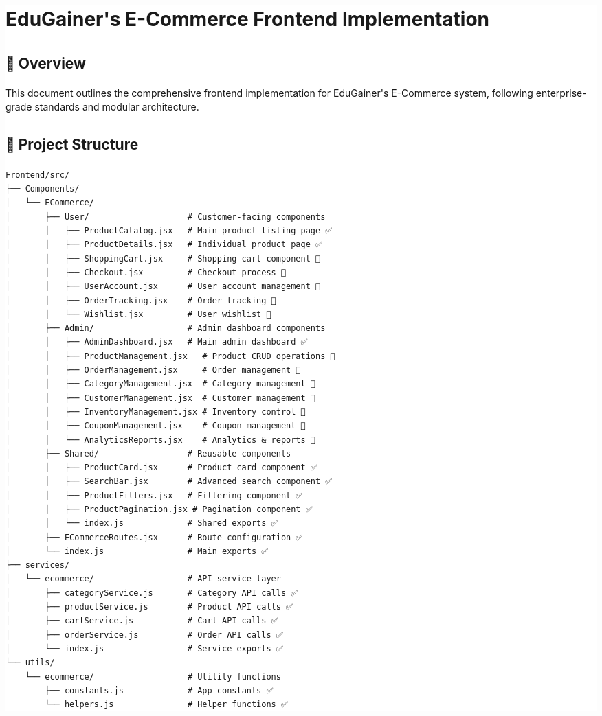 # EduGainer's E-Commerce Frontend Implementation

## 🚀 Overview

This document outlines the comprehensive frontend implementation for EduGainer's E-Commerce system, following enterprise-grade standards and modular architecture.

## 📁 Project Structure

```
Frontend/src/
├── Components/
│   └── ECommerce/
│       ├── User/                    # Customer-facing components
│       │   ├── ProductCatalog.jsx   # Main product listing page ✅
│       │   ├── ProductDetails.jsx   # Individual product page ✅
│       │   ├── ShoppingCart.jsx     # Shopping cart component 🚧
│       │   ├── Checkout.jsx         # Checkout process 🚧
│       │   ├── UserAccount.jsx      # User account management 🚧
│       │   ├── OrderTracking.jsx    # Order tracking 🚧
│       │   └── Wishlist.jsx         # User wishlist 🚧
│       ├── Admin/                   # Admin dashboard components
│       │   ├── AdminDashboard.jsx   # Main admin dashboard ✅
│       │   ├── ProductManagement.jsx   # Product CRUD operations 🚧
│       │   ├── OrderManagement.jsx     # Order management 🚧
│       │   ├── CategoryManagement.jsx  # Category management 🚧
│       │   ├── CustomerManagement.jsx  # Customer management 🚧
│       │   ├── InventoryManagement.jsx # Inventory control 🚧
│       │   ├── CouponManagement.jsx    # Coupon management 🚧
│       │   └── AnalyticsReports.jsx    # Analytics & reports 🚧
│       ├── Shared/                  # Reusable components
│       │   ├── ProductCard.jsx      # Product card component ✅
│       │   ├── SearchBar.jsx        # Advanced search component ✅
│       │   ├── ProductFilters.jsx   # Filtering component ✅
│       │   ├── ProductPagination.jsx # Pagination component ✅
│       │   └── index.js             # Shared exports ✅
│       ├── ECommerceRoutes.jsx      # Route configuration ✅
│       └── index.js                 # Main exports ✅
├── services/
│   └── ecommerce/                   # API service layer
│       ├── categoryService.js       # Category API calls ✅
│       ├── productService.js        # Product API calls ✅
│       ├── cartService.js           # Cart API calls ✅
│       ├── orderService.js          # Order API calls ✅
│       └── index.js                 # Service exports ✅
└── utils/
    └── ecommerce/                   # Utility functions
        ├── constants.js             # App constants ✅
        └── helpers.js               # Helper functions ✅
```
